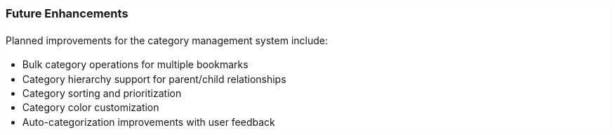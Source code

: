 ### Future Enhancements
Planned improvements for the category management system include:

- Bulk category operations for multiple bookmarks
- Category hierarchy support for parent/child relationships
- Category sorting and prioritization
- Category color customization
- Auto-categorization improvements with user feedback 